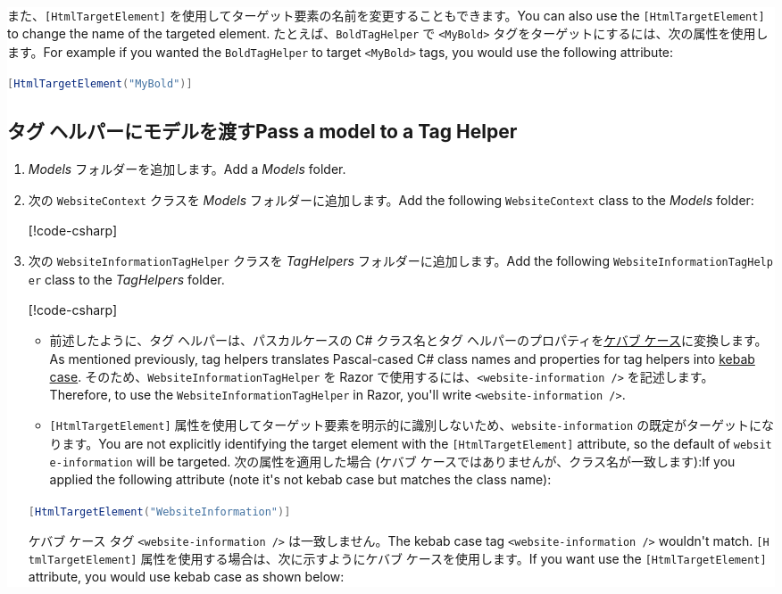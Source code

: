 <span data-ttu-id="124a7-190">また、`[HtmlTargetElement]` を使用してターゲット要素の名前を変更することもできます。</span><span class="sxs-lookup"><span data-stu-id="124a7-190">You can also use the `[HtmlTargetElement]` to change the name of the targeted element.</span></span> <span data-ttu-id="124a7-191">たとえば、`BoldTagHelper` で `<MyBold>` タグをターゲットにするには、次の属性を使用します。</span><span class="sxs-lookup"><span data-stu-id="124a7-191">For example if you wanted the `BoldTagHelper` to target `<MyBold>` tags, you would use the following attribute:</span></span>

```csharp
[HtmlTargetElement("MyBold")]
```

## <a name="pass-a-model-to-a-tag-helper"></a><span data-ttu-id="124a7-192">タグ ヘルパーにモデルを渡す</span><span class="sxs-lookup"><span data-stu-id="124a7-192">Pass a model to a Tag Helper</span></span>

1. <span data-ttu-id="124a7-193">*Models* フォルダーを追加します。</span><span class="sxs-lookup"><span data-stu-id="124a7-193">Add a *Models* folder.</span></span>

1. <span data-ttu-id="124a7-194">次の `WebsiteContext` クラスを *Models* フォルダーに追加します。</span><span class="sxs-lookup"><span data-stu-id="124a7-194">Add the following `WebsiteContext` class to the *Models* folder:</span></span>

   [!code-csharp[](authoring/sample/AuthoringTagHelpers/src/AuthoringTagHelpers/Models/WebsiteContext.cs)]

1. <span data-ttu-id="124a7-195">次の `WebsiteInformationTagHelper` クラスを *TagHelpers* フォルダーに追加します。</span><span class="sxs-lookup"><span data-stu-id="124a7-195">Add the following `WebsiteInformationTagHelper` class to the *TagHelpers* folder.</span></span>

   [!code-csharp[](authoring/sample/AuthoringTagHelpers/src/AuthoringTagHelpers/TagHelpers/WebsiteInformationTagHelper.cs)]

   * <span data-ttu-id="124a7-196">前述したように、タグ ヘルパーは、パスカルケースの C# クラス名とタグ ヘルパーのプロパティを[ケバブ ケース](http://wiki.c2.com/?KebabCase)に変換します。</span><span class="sxs-lookup"><span data-stu-id="124a7-196">As mentioned previously, tag helpers translates Pascal-cased C# class names and properties for tag helpers into [kebab case](http://wiki.c2.com/?KebabCase).</span></span> <span data-ttu-id="124a7-197">そのため、`WebsiteInformationTagHelper` を Razor で使用するには、`<website-information />` を記述します。</span><span class="sxs-lookup"><span data-stu-id="124a7-197">Therefore, to use the `WebsiteInformationTagHelper` in Razor, you'll write `<website-information />`.</span></span>

   * <span data-ttu-id="124a7-198">`[HtmlTargetElement]` 属性を使用してターゲット要素を明示的に識別しないため、`website-information` の既定がターゲットになります。</span><span class="sxs-lookup"><span data-stu-id="124a7-198">You are not explicitly identifying the target element with the `[HtmlTargetElement]` attribute, so the default of `website-information` will be targeted.</span></span> <span data-ttu-id="124a7-199">次の属性を適用した場合 (ケバブ ケースではありませんが、クラス名が一致します):</span><span class="sxs-lookup"><span data-stu-id="124a7-199">If you applied the following attribute (note it's not kebab case but matches the class name):</span></span>

   ```csharp
   [HtmlTargetElement("WebsiteInformation")]
   ```

   <span data-ttu-id="124a7-200">ケバブ ケース タグ `<website-information />` は一致しません。</span><span class="sxs-lookup"><span data-stu-id="124a7-200">The kebab case tag `<website-information />` wouldn't match.</span></span> <span data-ttu-id="124a7-201">`[HtmlTargetElement]` 属性を使用する場合は、次に示すようにケバブ ケースを使用します。</span><span class="sxs-lookup"><span data-stu-id="124a7-201">If you want use the `[HtmlTargetElement]` attribute, you would use kebab case as shown below:</span></span>
